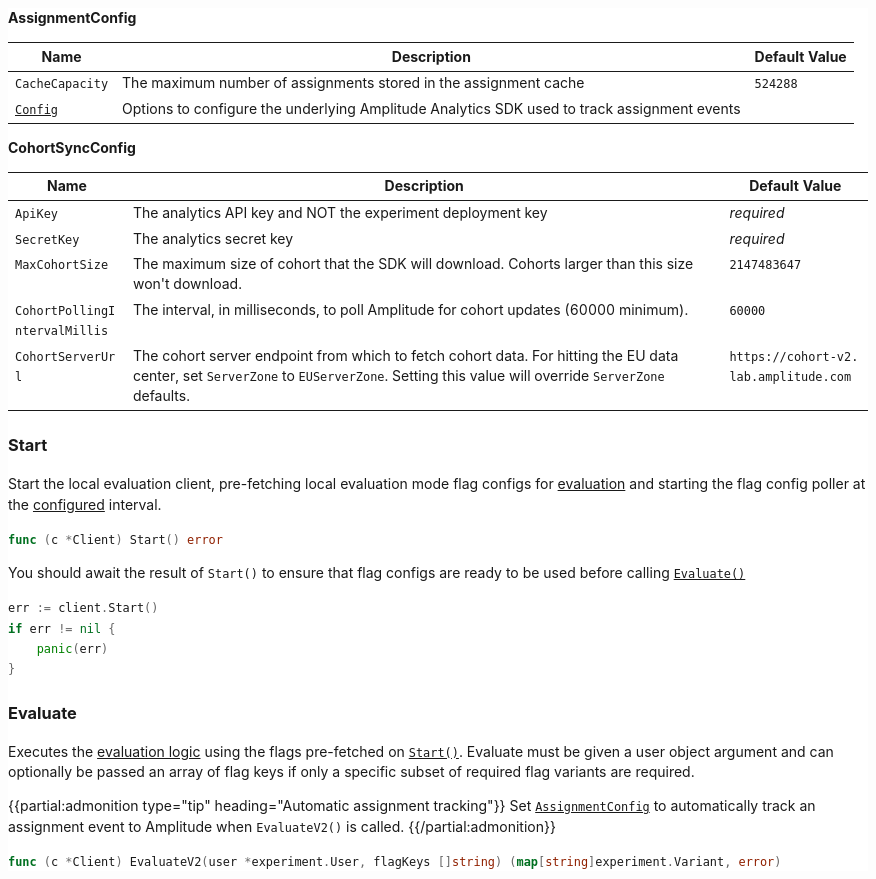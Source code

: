 **AssignmentConfig**

| <div class="big-column">Name</div> | Description | Default Value |
| --- | --- | --- |
| `CacheCapacity` | The maximum number of assignments stored in the assignment cache | `524288` |
| [`Config`](/docs/sdks/analytics/go/go-sdk#configuration) | Options to configure the underlying Amplitude Analytics SDK used to track assignment events |  |

**CohortSyncConfig**

| <div class="big-column">Name</div> | Description                                                                                                                                                                             | Default Value |
|------------------------------------|-----------------------------------------------------------------------------------------------------------------------------------------------------------------------------------------| --- |
| `ApiKey`                           | The analytics API key and NOT the experiment deployment key                                                                                                                             | *required* |
| `SecretKey`                        | The analytics secret key                                                                                                                                                                | *required* |
| `MaxCohortSize`                    | The maximum size of cohort that the SDK will download. Cohorts larger than this size won't download.                                                                                    | `2147483647` |
| `CohortPollingIntervalMillis`      | The interval, in milliseconds, to poll Amplitude for cohort updates (60000 minimum).                                                                                                    | `60000` |
| `CohortServerUrl`                  | The cohort server endpoint from which to fetch cohort data. For hitting the EU data center, set `ServerZone` to `EUServerZone`. Setting this value will override `ServerZone` defaults. | `https://cohort-v2.lab.amplitude.com` |

### Start

Start the local evaluation client, pre-fetching local evaluation mode flag configs for [evaluation](#evaluate) and starting the flag config poller at the [configured](#configuration) interval.

```go
func (c *Client) Start() error
```

You should await the result of `Start()` to ensure that flag configs are ready to be used before calling [`Evaluate()`](#evaluate)

```go
err := client.Start()
if err != nil {
    panic(err)
}
```

### Evaluate

Executes the [evaluation logic](/docs/feature-experiment/implementation) using the flags pre-fetched on [`Start()`](#start). Evaluate must be given a user object argument and can optionally be passed an array of flag keys if only a specific subset of required flag variants are required.

{{partial:admonition type="tip" heading="Automatic assignment tracking"}}
Set [`AssignmentConfig`](#configuration_1) to automatically track an assignment event to Amplitude when `EvaluateV2()` is called.
{{/partial:admonition}}

```go
func (c *Client) EvaluateV2(user *experiment.User, flagKeys []string) (map[string]experiment.Variant, error)
```
